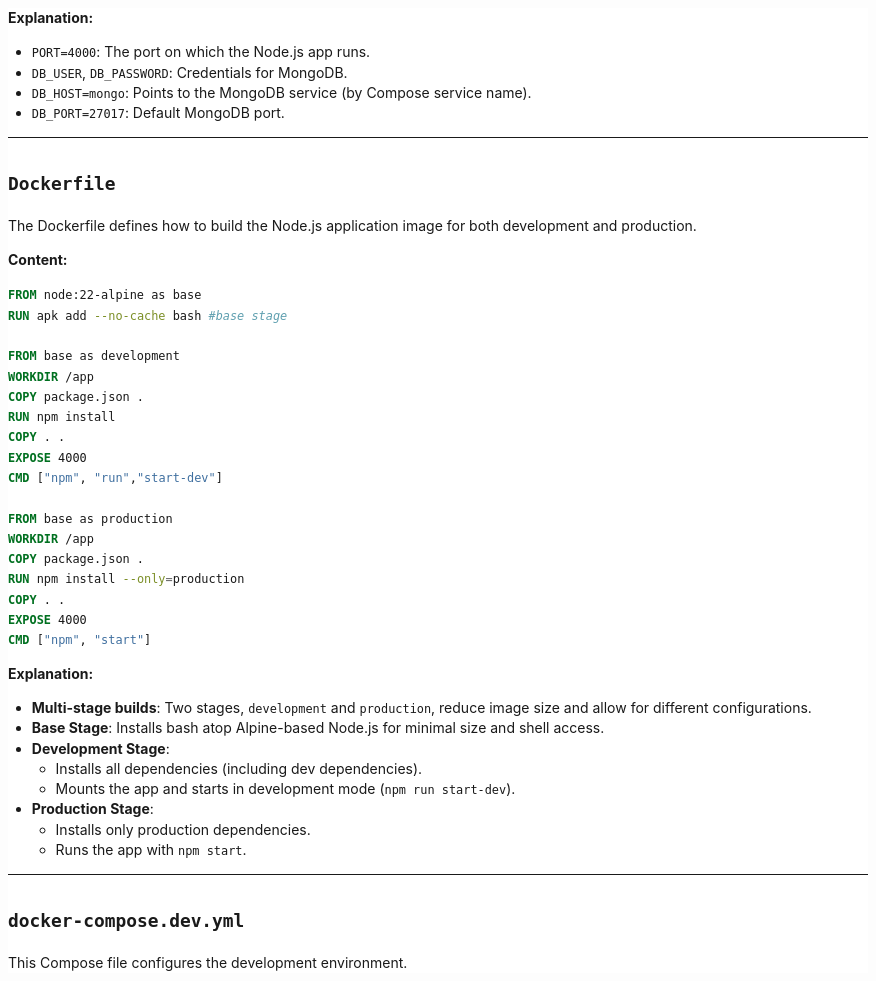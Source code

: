 **Explanation:**
- `PORT=4000`: The port on which the Node.js app runs.
- `DB_USER`, `DB_PASSWORD`: Credentials for MongoDB.
- `DB_HOST=mongo`: Points to the MongoDB service (by Compose service name).
- `DB_PORT=27017`: Default MongoDB port.

---

## `Dockerfile`

The Dockerfile defines how to build the Node.js application image for both development and production.

**Content:**
```dockerfile
FROM node:22-alpine as base
RUN apk add --no-cache bash #base stage

FROM base as development
WORKDIR /app
COPY package.json .
RUN npm install
COPY . .
EXPOSE 4000
CMD ["npm", "run","start-dev"]

FROM base as production
WORKDIR /app
COPY package.json .
RUN npm install --only=production
COPY . .
EXPOSE 4000
CMD ["npm", "start"]
```

**Explanation:**

- **Multi-stage builds**: Two stages, `development` and `production`, reduce image size and allow for different configurations.
- **Base Stage**: Installs bash atop Alpine-based Node.js for minimal size and shell access.
- **Development Stage**:
  - Installs all dependencies (including dev dependencies).
  - Mounts the app and starts in development mode (`npm run start-dev`).
- **Production Stage**:
  - Installs only production dependencies.
  - Runs the app with `npm start`.

---

## `docker-compose.dev.yml`

This Compose file configures the development environment.
